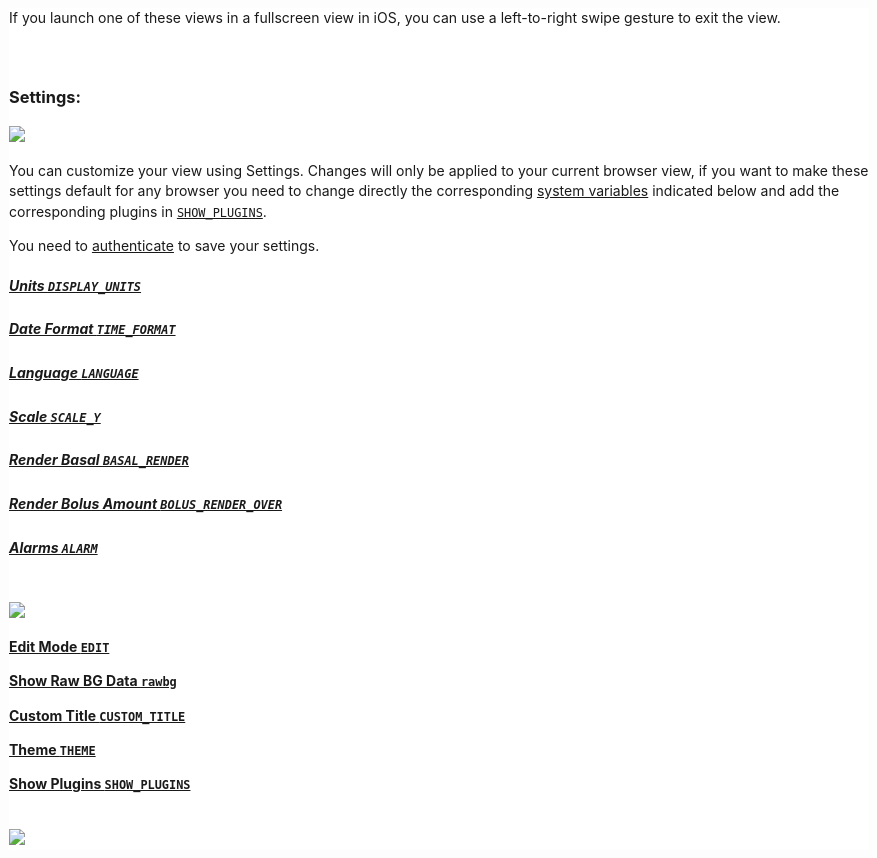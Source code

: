 If you launch one of these views in a fullscreen view in iOS, you can use a left-to-right swipe gesture to exit the view.

</br>

### Settings:

<img src="..\img\UseNS23.png" /> 

</br>

You can customize your view using Settings. Changes will only be applied to your current browser view, if you want to make these settings default for any browser you need to change directly the corresponding [system variables](../setup_variables) indicated below and add the corresponding plugins in [`SHOW_PLUGINS`](../setup_variables/#plugins).

You need to [authenticate](../discover/#authenticate_yourself) to save your settings. 

##### [**Units `DISPLAY_UNITS`**](../setup_variables/#display_units)

##### [**Date Format `TIME_FORMAT`**](../setup_variables/#time_format-12)

##### [**Language `LANGUAGE`**](../setup_variables/#language-en)

##### [**Scale `SCALE_Y`**](../setup_variables/#scale_y-log)

##### [**Render Basal `BASAL_RENDER`**](../setup_variables/#basal-basal-profile)

##### [**Render Bolus Amount `BOLUS_RENDER_OVER`**](../setup_variables/#bolus_render_over-1)

##### [**Alarms `ALARM`**](../setup_variables/#alarms)

</br>

<img src="..\img\UseNS24.png" /> 

</br>

[**Edit Mode `EDIT`**](../discover/#edit-mode-edit)

[**Show Raw BG Data `rawbg`**](../setup_variables/#rawbg-raw-bg)

[**Custom Title `CUSTOM_TITLE`**](../setup_variables/#custom_title-nightscout)

[**Theme `THEME`**](../setup_variables/#theme-colors)

[**Show Plugins `SHOW_PLUGINS`**](../setup_variables/#plugins)

</br>

<img src="..\img\UseNS25.png" /> 
